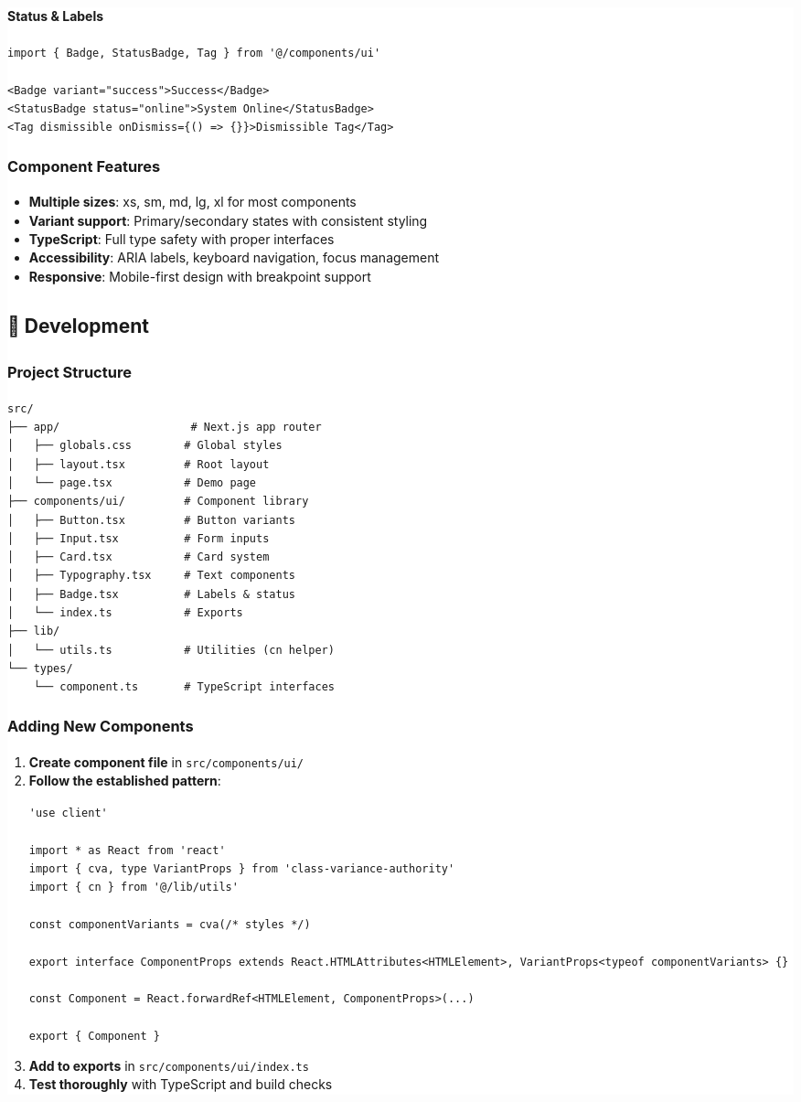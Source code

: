 #### **Status & Labels**
```tsx
import { Badge, StatusBadge, Tag } from '@/components/ui'

<Badge variant="success">Success</Badge>
<StatusBadge status="online">System Online</StatusBadge>
<Tag dismissible onDismiss={() => {}}>Dismissible Tag</Tag>
```

### **Component Features**
- **Multiple sizes**: xs, sm, md, lg, xl for most components
- **Variant support**: Primary/secondary states with consistent styling
- **TypeScript**: Full type safety with proper interfaces
- **Accessibility**: ARIA labels, keyboard navigation, focus management
- **Responsive**: Mobile-first design with breakpoint support

## 🔧 **Development**

### **Project Structure**
```
src/
├── app/                    # Next.js app router
│   ├── globals.css        # Global styles
│   ├── layout.tsx         # Root layout
│   └── page.tsx           # Demo page
├── components/ui/         # Component library
│   ├── Button.tsx         # Button variants
│   ├── Input.tsx          # Form inputs
│   ├── Card.tsx           # Card system
│   ├── Typography.tsx     # Text components
│   ├── Badge.tsx          # Labels & status
│   └── index.ts           # Exports
├── lib/
│   └── utils.ts           # Utilities (cn helper)
└── types/
    └── component.ts       # TypeScript interfaces
```

### **Adding New Components**

1. **Create component file** in `src/components/ui/`
2. **Follow the established pattern**:
   ```tsx
   'use client'
   
   import * as React from 'react'
   import { cva, type VariantProps } from 'class-variance-authority'
   import { cn } from '@/lib/utils'
   
   const componentVariants = cva(/* styles */)
   
   export interface ComponentProps extends React.HTMLAttributes<HTMLElement>, VariantProps<typeof componentVariants> {}
   
   const Component = React.forwardRef<HTMLElement, ComponentProps>(...)
   
   export { Component }
   ```
3. **Add to exports** in `src/components/ui/index.ts`
4. **Test thoroughly** with TypeScript and build checks
